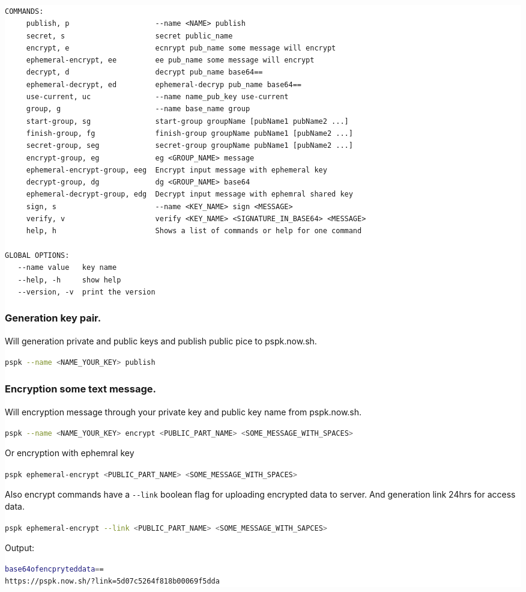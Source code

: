 ```
COMMANDS:
     publish, p                    --name <NAME> publish
     secret, s                     secret public_name
     encrypt, e                    ecnrypt pub_name some message will encrypt
     ephemeral-encrypt, ee         ee pub_name some message will encrypt
     decrypt, d                    decrypt pub_name base64==
     ephemeral-decrypt, ed         ephemeral-decryp pub_name base64==
     use-current, uc               --name name_pub_key use-current
     group, g                      --name base_name group
     start-group, sg               start-group groupName [pubName1 pubName2 ...]
     finish-group, fg              finish-group groupName pubName1 [pubName2 ...]
     secret-group, seg             secret-group groupName pubName1 [pubName2 ...]
     encrypt-group, eg             eg <GROUP_NAME> message
     ephemeral-encrypt-group, eeg  Encrypt input message with ephemeral key
     decrypt-group, dg             dg <GROUP_NAME> base64
     ephemeral-decrypt-group, edg  Decrypt input message with ephemral shared key
     sign, s                       --name <KEY_NAME> sign <MESSAGE>
	 verify, v                     verify <KEY_NAME> <SIGNATURE_IN_BASE64> <MESSAGE>
     help, h                       Shows a list of commands or help for one command

GLOBAL OPTIONS:
   --name value   key name
   --help, -h     show help
   --version, -v  print the version
```

### Generation key pair.
Will generation private and public keys and publish public pice to pspk.now.sh.
```bash
pspk --name <NAME_YOUR_KEY> publish
```

### Encryption some text message. 
Will encryption message through your private key and public key name from pspk.now.sh.
```bash
pspk --name <NAME_YOUR_KEY> encrypt <PUBLIC_PART_NAME> <SOME_MESSAGE_WITH_SPACES>
```
Or encryption with ephemral key
```bash
pspk ephemeral-encrypt <PUBLIC_PART_NAME> <SOME_MESSAGE_WITH_SPACES>
```

Also encrypt commands have a `--link` boolean flag for uploading encrypted data to server. 
And generation link 24hrs for access data.
```bash
pspk ephemeral-encrypt --link <PUBLIC_PART_NAME> <SOME_MESSAGE_WITH_SAPCES>
```

Output:
```bash
base64ofencpryteddata==
https://pspk.now.sh/?link=5d07c5264f818b00069f5dda
```
